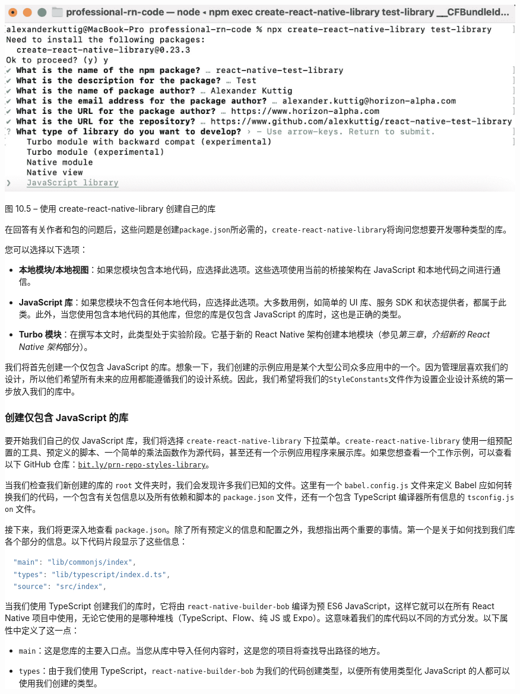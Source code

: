 ![图 10.5 – 使用 create-react-native-library 创建自己的库](img/B16694_10_05.jpg)

图 10.5 – 使用 create-react-native-library 创建自己的库

在回答有关作者和包的问题后，这些问题是创建`package.json`所必需的，`create-react-native-library`将询问您想要开发哪种类型的库。

您可以选择以下选项：

+   **本地模块/本地视图**：如果您模块包含本地代码，应选择此选项。这些选项使用当前的桥接架构在 JavaScript 和本地代码之间进行通信。

+   **JavaScript 库**：如果您模块不包含任何本地代码，应选择此选项。大多数用例，如简单的 UI 库、服务 SDK 和状态提供者，都属于此类。此外，当您使用包含本地代码的其他库，但您的库是仅包含 JavaScript 的库时，这也是正确的类型。

+   **Turbo 模块**：在撰写本文时，此类型处于实验阶段。它基于新的 React Native 架构创建本地模块（参见*第三章*，*介绍新的 React Native 架构*部分）。

我们将首先创建一个仅包含 JavaScript 的库。想象一下，我们创建的示例应用是某个大型公司众多应用中的一个。因为管理层喜欢我们的设计，所以他们希望所有未来的应用都能遵循我们的设计系统。因此，我们希望将我们的`StyleConstants`文件作为设置企业设计系统的第一步放入我们的库中。

### 创建仅包含 JavaScript 的库

要开始我们自己的仅 JavaScript 库，我们将选择 `create-react-native-library` 下拉菜单。`create-react-native-library` 使用一组预配置的工具、预定义的脚本、一个简单的乘法函数作为源代码，甚至还有一个示例应用程序来展示库。如果您想查看一个工作示例，可以查看以下 GitHub 仓库：[`bit.ly/prn-repo-styles-library`](https://bit.ly/prn-repo-styles-library)。

当我们检查我们新创建的库的 `root` 文件夹时，我们会发现许多我们已知的文件。这里有一个 `babel.config.js` 文件来定义 Babel 应如何转换我们的代码，一个包含有关包信息以及所有依赖和脚本的 `package.json` 文件，还有一个包含 TypeScript 编译器所有信息的 `tsconfig.json` 文件。

接下来，我们将更深入地查看 `package.json`。除了所有预定义的信息和配置之外，我想指出两个重要的事情。第一个是关于如何找到我们库各个部分的信息。以下代码片段显示了这些信息：

```js
  "main": "lib/commonjs/index",
  "types": "lib/typescript/index.d.ts",
  "source": "src/index",
```

当我们使用 TypeScript 创建我们的库时，它将由 `react-native-builder-bob` 编译为预 ES6 JavaScript，这样它就可以在所有 React Native 项目中使用，无论它使用的是哪种堆栈（TypeScript、Flow、纯 JS 或 Expo）。这意味着我们的库代码以不同的方式分发。以下属性中定义了这一点：

+   `main`：这是您库的主要入口点。当您从库中导入任何内容时，这是您的项目将查找导出路径的地方。

+   `types`：由于我们使用 TypeScript，`react-native-builder-bob` 为我们的代码创建类型，以便所有使用类型化 JavaScript 的人都可以使用我们创建的类型。
